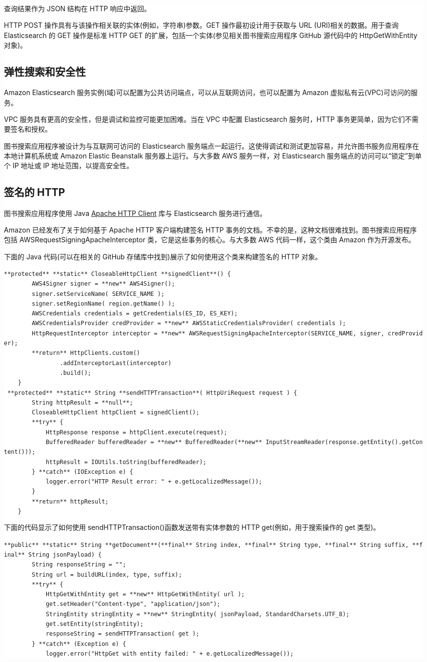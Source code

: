 查询结果作为 JSON 结构在 HTTP 响应中返回。

HTTP POST 操作具有与该操作相关联的实体(例如，字符串)参数。GET 操作最初设计用于获取与 URL (URI)相关的数据。用于查询 Elasticsearch 的 GET 操作是标准 HTTP GET 的扩展，包括一个实体(参见相关图书搜索应用程序 GitHub 源代码中的 HttpGetWithEntity 对象)。

## 弹性搜索和安全性

Amazon Elasticsearch 服务实例(域)可以配置为公共访问端点，可以从互联网访问，也可以配置为 Amazon 虚拟私有云(VPC)可访问的服务。

VPC 服务具有更高的安全性，但是调试和监控可能更加困难。当在 VPC 中配置 Elasticsearch 服务时，HTTP 事务更简单，因为它们不需要签名和授权。

图书搜索应用程序被设计为与互联网可访问的 Elasticsearch 服务端点一起运行。这使得调试和测试更加容易，并允许图书服务应用程序在本地计算机系统或 Amazon Elastic Beanstalk 服务器上运行。与大多数 AWS 服务一样，对 Elasticsearch 服务端点的访问可以“锁定”到单个 IP 地址或 IP 地址范围，以提高安全性。

## 签名的 HTTP

图书搜索应用程序使用 Java [Apache HTTP Client](https://hc.apache.org/httpcomponents-client-ga/) 库与 Elasticsearch 服务进行通信。

Amazon 已经发布了关于如何基于 Apache HTTP 客户端构建签名 HTTP 事务的文档。不幸的是，这种文档很难找到。图书搜索应用程序包括 AWSRequestSigningApacheInterceptor 类，它是这些事务的核心。与大多数 AWS 代码一样，这个类由 Amazon 作为开源发布。

下面的 Java 代码(可以在相关的 GitHub 存储库中找到)展示了如何使用这个类来构建签名的 HTTP 对象。

```
**protected** **static** CloseableHttpClient **signedClient**() {
        AWS4Signer signer = **new** AWS4Signer();
        signer.setServiceName( SERVICE_NAME );
        signer.setRegionName( region.getName() );
        AWSCredentials credentials = getCredentials(ES_ID, ES_KEY);
        AWSCredentialsProvider credProvider = **new** AWSStaticCredentialsProvider( credentials );
        HttpRequestInterceptor interceptor = **new** AWSRequestSigningApacheInterceptor(SERVICE_NAME, signer, credProvider);
        **return** HttpClients.custom()
                .addInterceptorLast(interceptor)
                .build();
    }
 **protected** **static** String **sendHTTPTransaction**( HttpUriRequest request ) {
        String httpResult = **null**;
        CloseableHttpClient httpClient = signedClient();
        **try** {
            HttpResponse response = httpClient.execute(request);
            BufferedReader bufferedReader = **new** BufferedReader(**new** InputStreamReader(response.getEntity().getContent()));
            httpResult = IOUtils.toString(bufferedReader);
        } **catch** (IOException e) {
            logger.error("HTTP Result error: " + e.getLocalizedMessage());
        }
        **return** httpResult;
    }
```

下面的代码显示了如何使用 sendHTTPTransaction()函数发送带有实体参数的 HTTP get(例如，用于搜索操作的 get 类型)。

```
**public** **static** String **getDocument**(**final** String index, **final** String type, **final** String suffix, **final** String jsonPayload) {
        String responseString = "";
        String url = buildURL(index, type, suffix);
        **try** {
            HttpGetWithEntity get = **new** HttpGetWithEntity( url );
            get.setHeader("Content-type", "application/json");
            StringEntity stringEntity = **new** StringEntity( jsonPayload, StandardCharsets.UTF_8);
            get.setEntity(stringEntity);
            responseString = sendHTTPTransaction( get );
        } **catch** (Exception e) {
            logger.error("HttpGet with entity failed: " + e.getLocalizedMessage());
```